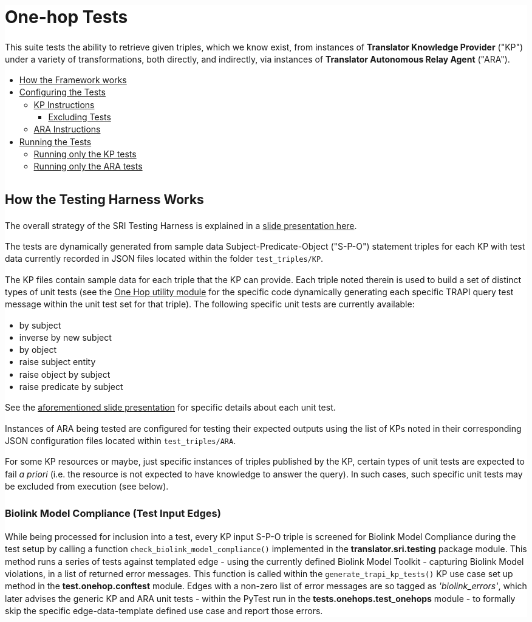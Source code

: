 # One-hop Tests

This suite tests the ability to retrieve given triples, which we know exist, from instances of **Translator Knowledge Provider** ("KP") under a variety of transformations, both directly, and indirectly, via instances of **Translator Autonomous Relay Agent** ("ARA").

- [How the Framework works](#how-the-testing-harness-works)
- [Configuring the Tests](#configuring-the-tests)
    - [KP Instructions](#kp-instructions)
        - [Excluding Tests](#excluding-tests)
    - [ARA Instructions](#ara-instructions)
- [Running the Tests](#running-the-tests)
    - [Running only the KP tests](#running-only-the-kp-tests)
    - [Running only the ARA tests](#running-only-the-ara-tests)

## How the Testing Harness Works

The overall strategy of the SRI Testing Harness is explained in a [slide presentation here](https://docs.google.com/presentation/d/1p9n-UjMNlhWCyQrbI2GonsQKXz0PFdi4-ydDcrF5_tc).

The tests are dynamically generated from sample data Subject-Predicate-Object ("S-P-O") statement triples for each KP with test data currently recorded in JSON files located within the folder `test_triples/KP`.  

The KP files contain sample data for each triple that the KP can provide.  Each triple noted therein is used to build a set of distinct types of unit tests (see the [One Hop utility module](util.py) for the specific code dynamically generating each specific TRAPI query test message within the unit test set for that triple).  The following specific unit tests are currently available:

- by subject
- inverse by new subject
- by object
- raise subject entity
- raise object by subject
- raise predicate by subject

See the [aforementioned slide presentation](https://docs.google.com/presentation/d/1p9n-UjMNlhWCyQrbI2GonsQKXz0PFdi4-ydDcrF5_tc) for specific details about each unit test.

Instances of ARA being tested are configured for testing their expected outputs using the list of KPs noted in their corresponding JSON configuration files located within `test_triples/ARA`.

For some KP resources or maybe, just specific instances of triples published by the KP, certain types of unit tests are expected to fail _a priori_ (i.e. the resource is not expected to have knowledge to answer the query). In such cases, such specific unit tests may be excluded from execution (see below).

### Biolink Model Compliance (Test Input Edges)

While being processed for inclusion into a test, every KP input S-P-O triple is screened for Biolink Model Compliance during the test setup by calling a function `check_biolink_model_compliance()` implemented in the **translator.sri.testing** package module. This method runs a series of tests against templated edge - using the currently defined Biolink Model Toolkit - capturing Biolink Model violations, in a list of returned error messages. This function is called within the `generate_trapi_kp_tests()` KP use case set up method in the **test.onehop.conftest** module. Edges with a non-zero list of error messages are so tagged as _'biolink_errors'_, which later advises the generic KP and ARA unit tests - within the PyTest run in the **tests.onehops.test_onehops** module - to formally skip the specific edge-data-template defined use case and report those errors. 
